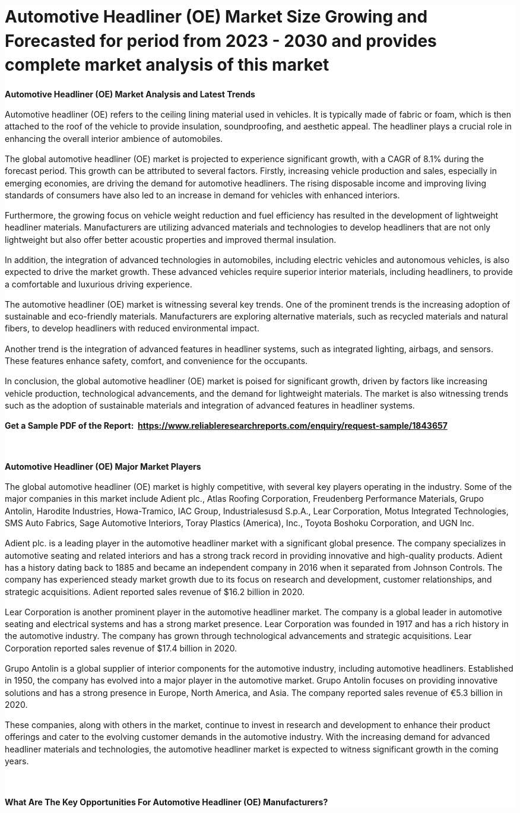 <p><h1>Automotive Headliner (OE) Market Size Growing and Forecasted for period from 2023 - 2030 and provides complete market analysis of this market</h1></p><p><strong>Automotive Headliner (OE) Market Analysis and Latest Trends</strong></p>
<p><p>Automotive headliner (OE) refers to the ceiling lining material used in vehicles. It is typically made of fabric or foam, which is then attached to the roof of the vehicle to provide insulation, soundproofing, and aesthetic appeal. The headliner plays a crucial role in enhancing the overall interior ambience of automobiles.</p><p>The global automotive headliner (OE) market is projected to experience significant growth, with a CAGR of 8.1% during the forecast period. This growth can be attributed to several factors. Firstly, increasing vehicle production and sales, especially in emerging economies, are driving the demand for automotive headliners. The rising disposable income and improving living standards of consumers have also led to an increase in demand for vehicles with enhanced interiors.</p><p>Furthermore, the growing focus on vehicle weight reduction and fuel efficiency has resulted in the development of lightweight headliner materials. Manufacturers are utilizing advanced materials and technologies to develop headliners that are not only lightweight but also offer better acoustic properties and improved thermal insulation.</p><p>In addition, the integration of advanced technologies in automobiles, including electric vehicles and autonomous vehicles, is also expected to drive the market growth. These advanced vehicles require superior interior materials, including headliners, to provide a comfortable and luxurious driving experience.</p><p>The automotive headliner (OE) market is witnessing several key trends. One of the prominent trends is the increasing adoption of sustainable and eco-friendly materials. Manufacturers are exploring alternative materials, such as recycled materials and natural fibers, to develop headliners with reduced environmental impact.</p><p>Another trend is the integration of advanced features in headliner systems, such as integrated lighting, airbags, and sensors. These features enhance safety, comfort, and convenience for the occupants.</p><p>In conclusion, the global automotive headliner (OE) market is poised for significant growth, driven by factors like increasing vehicle production, technological advancements, and the demand for lightweight materials. The market is also witnessing trends such as the adoption of sustainable materials and integration of advanced features in headliner systems.</p></p>
<p><strong>Get a Sample PDF of the Report:&nbsp; <a href="https://www.reliableresearchreports.com/enquiry/request-sample/1843657">https://www.reliableresearchreports.com/enquiry/request-sample/1843657</a></strong></p>
<p>&nbsp;</p>
<p><strong>Automotive Headliner (OE) Major Market Players</strong></p>
<p><p>The global automotive headliner (OE) market is highly competitive, with several key players operating in the industry. Some of the major companies in this market include Adient plc., Atlas Roofing Corporation, Freudenberg Performance Materials, Grupo Antolin, Harodite Industries, Howa-Tramico, IAC Group, Industrialesusd S.p.A., Lear Corporation, Motus Integrated Technologies, SMS Auto Fabrics, Sage Automotive Interiors, Toray Plastics (America), Inc., Toyota Boshoku Corporation, and UGN Inc.</p><p>Adient plc. is a leading player in the automotive headliner market with a significant global presence. The company specializes in automotive seating and related interiors and has a strong track record in providing innovative and high-quality products. Adient has a history dating back to 1885 and became an independent company in 2016 when it separated from Johnson Controls. The company has experienced steady market growth due to its focus on research and development, customer relationships, and strategic acquisitions. Adient reported sales revenue of $16.2 billion in 2020.</p><p>Lear Corporation is another prominent player in the automotive headliner market. The company is a global leader in automotive seating and electrical systems and has a strong market presence. Lear Corporation was founded in 1917 and has a rich history in the automotive industry. The company has grown through technological advancements and strategic acquisitions. Lear Corporation reported sales revenue of $17.4 billion in 2020.</p><p>Grupo Antolin is a global supplier of interior components for the automotive industry, including automotive headliners. Established in 1950, the company has evolved into a major player in the automotive market. Grupo Antolin focuses on providing innovative solutions and has a strong presence in Europe, North America, and Asia. The company reported sales revenue of €5.3 billion in 2020.</p><p>These companies, along with others in the market, continue to invest in research and development to enhance their product offerings and cater to the evolving customer demands in the automotive industry. With the increasing demand for advanced headliner materials and technologies, the automotive headliner market is expected to witness significant growth in the coming years.</p></p>
<p>&nbsp;</p>
<p><strong>What Are The Key Opportunities For Automotive Headliner (OE) Manufacturers?</strong></p>